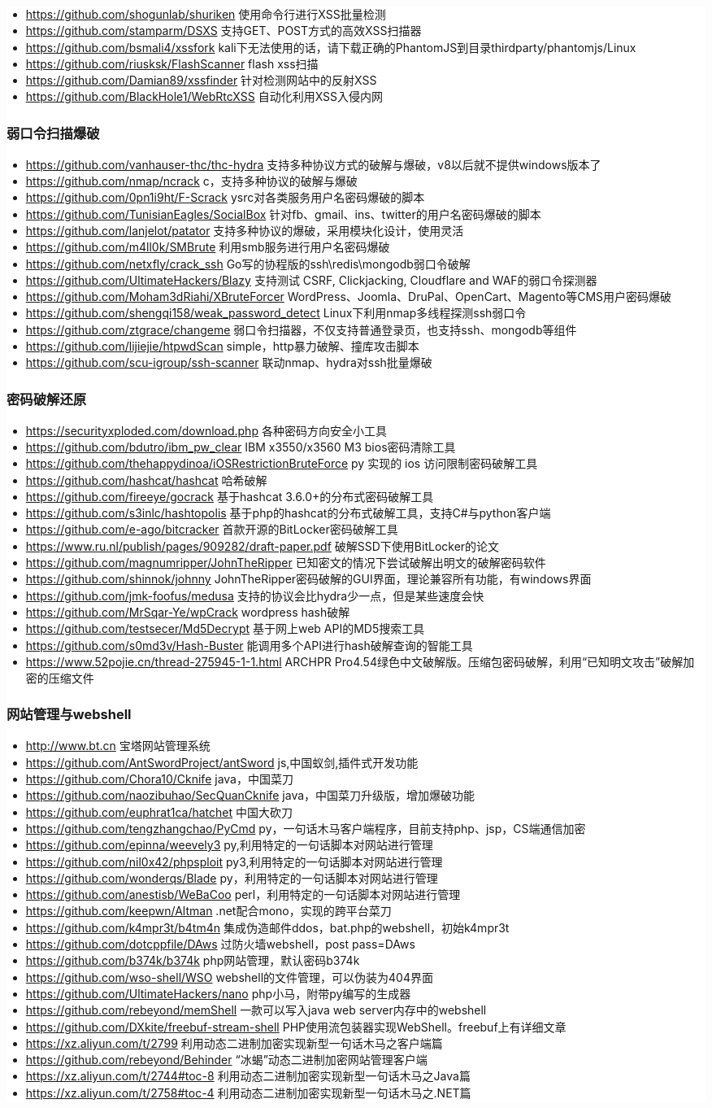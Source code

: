 - https://github.com/shogunlab/shuriken    使用命令行进行XSS批量检测
- https://github.com/stamparm/DSXS    支持GET、POST方式的高效XSS扫描器
- https://github.com/bsmali4/xssfork    kali下无法使用的话，请下载正确的PhantomJS到目录thirdparty/phantomjs/Linux
- https://github.com/riusksk/FlashScanner    flash xss扫描
- https://github.com/Damian89/xssfinder    针对检测网站中的反射XSS
- https://github.com/BlackHole1/WebRtcXSS    自动化利用XSS入侵内网
### 弱口令扫描爆破
- https://github.com/vanhauser-thc/thc-hydra    支持多种协议方式的破解与爆破，v8以后就不提供windows版本了
- https://github.com/nmap/ncrack    c，支持多种协议的破解与爆破
- https://github.com/0pn1i9ht/F-Scrack    ysrc对各类服务用户名密码爆破的脚本
- https://github.com/TunisianEagles/SocialBox    针对fb、gmail、ins、twitter的用户名密码爆破的脚本
- https://github.com/lanjelot/patator    支持多种协议的爆破，采用模块化设计，使用灵活
- https://github.com/m4ll0k/SMBrute    利用smb服务进行用户名密码爆破
- https://github.com/netxfly/crack_ssh    Go写的协程版的ssh\redis\mongodb弱口令破解
- https://github.com/UltimateHackers/Blazy    支持测试 CSRF, Clickjacking, Cloudflare and WAF的弱口令探测器
- https://github.com/Moham3dRiahi/XBruteForcer    WordPress、Joomla、DruPal、OpenCart、Magento等CMS用户密码爆破
- https://github.com/shengqi158/weak_password_detect    Linux下利用nmap多线程探测ssh弱口令
- https://github.com/ztgrace/changeme    弱口令扫描器，不仅支持普通登录页，也支持ssh、mongodb等组件
- https://github.com/lijiejie/htpwdScan    simple，http暴力破解、撞库攻击脚本
- https://github.com/scu-igroup/ssh-scanner    联动nmap、hydra对ssh批量爆破
### 密码破解还原
- https://securityxploded.com/download.php    各种密码方向安全小工具
- https://github.com/bdutro/ibm_pw_clear    IBM x3550/x3560 M3 bios密码清除工具
- https://github.com/thehappydinoa/iOSRestrictionBruteForce    py 实现的 ios 访问限制密码破解工具
- https://github.com/hashcat/hashcat    哈希破解
- https://github.com/fireeye/gocrack    基于hashcat 3.6.0+的分布式密码破解工具
- https://github.com/s3inlc/hashtopolis    基于php的hashcat的分布式破解工具，支持C#与python客户端
- https://github.com/e-ago/bitcracker    首款开源的BitLocker密码破解工具
- https://www.ru.nl/publish/pages/909282/draft-paper.pdf    破解SSD下使用BitLocker的论文
- https://github.com/magnumripper/JohnTheRipper    已知密文的情况下尝试破解出明文的破解密码软件
- https://github.com/shinnok/johnny    JohnTheRipper密码破解的GUI界面，理论兼容所有功能，有windows界面
- https://github.com/jmk-foofus/medusa    支持的协议会比hydra少一点，但是某些速度会快
- https://github.com/MrSqar-Ye/wpCrack    wordpress hash破解
- https://github.com/testsecer/Md5Decrypt    基于网上web API的MD5搜索工具
- https://github.com/s0md3v/Hash-Buster    能调用多个API进行hash破解查询的智能工具
- https://www.52pojie.cn/thread-275945-1-1.html    ARCHPR Pro4.54绿色中文破解版。压缩包密码破解，利用“已知明文攻击”破解加密的压缩文件
### 网站管理与webshell
- http://www.bt.cn    宝塔网站管理系统
- https://github.com/AntSwordProject/antSword    js,中国蚁剑,插件式开发功能
- https://github.com/Chora10/Cknife    java，中国菜刀
- https://github.com/naozibuhao/SecQuanCknife    java，中国菜刀升级版，增加爆破功能
- https://github.com/euphrat1ca/hatchet    中国大砍刀
- https://github.com/tengzhangchao/PyCmd    py，一句话木马客户端程序，目前支持php、jsp，CS端通信加密
- https://github.com/epinna/weevely3    py,利用特定的一句话脚本对网站进行管理
- https://github.com/nil0x42/phpsploit    py3,利用特定的一句话脚本对网站进行管理
- https://github.com/wonderqs/Blade    py，利用特定的一句话脚本对网站进行管理
- https://github.com/anestisb/WeBaCoo    perl，利用特定的一句话脚本对网站进行管理
- https://github.com/keepwn/Altman    .net配合mono，实现的跨平台菜刀
- https://github.com/k4mpr3t/b4tm4n    集成伪造邮件ddos，bat.php的webshell，初始k4mpr3t
- https://github.com/dotcppfile/DAws    过防火墙webshell，post pass=DAws
- https://github.com/b374k/b374k    php网站管理，默认密码b374k
- https://github.com/wso-shell/WSO    webshell的文件管理，可以伪装为404界面
- https://github.com/UltimateHackers/nano    php小马，附带py编写的生成器
- https://github.com/rebeyond/memShell    一款可以写入java web server内存中的webshell
- https://github.com/DXkite/freebuf-stream-shell    PHP使用流包装器实现WebShell。freebuf上有详细文章
- https://xz.aliyun.com/t/2799    利用动态二进制加密实现新型一句话木马之客户端篇
- https://github.com/rebeyond/Behinder    “冰蝎”动态二进制加密网站管理客户端
- https://xz.aliyun.com/t/2744#toc-8    利用动态二进制加密实现新型一句话木马之Java篇
- https://xz.aliyun.com/t/2758#toc-4    利用动态二进制加密实现新型一句话木马之.NET篇